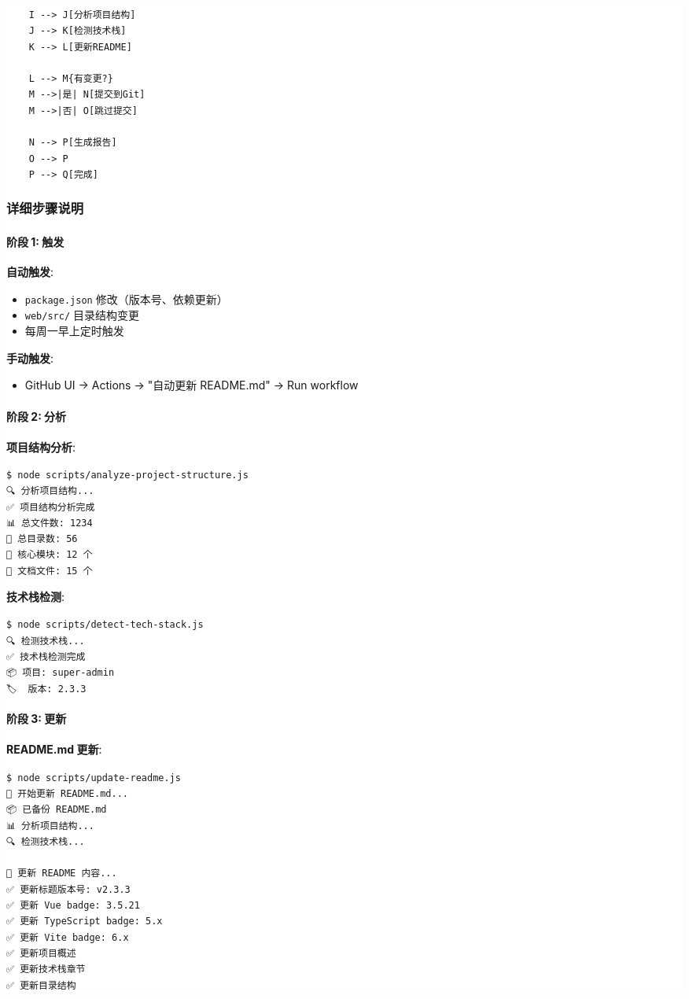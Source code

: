 ```mermaid
    I --> J[分析项目结构]
    J --> K[检测技术栈]
    K --> L[更新README]

    L --> M{有变更?}
    M -->|是| N[提交到Git]
    M -->|否| O[跳过提交]

    N --> P[生成报告]
    O --> P
    P --> Q[完成]
```

### 详细步骤说明

#### 阶段 1: 触发

**自动触发**:
- `package.json` 修改（版本号、依赖更新）
- `web/src/` 目录结构变更
- 每周一早上定时触发

**手动触发**:
- GitHub UI → Actions → "自动更新 README.md" → Run workflow

#### 阶段 2: 分析

**项目结构分析**:
```bash
$ node scripts/analyze-project-structure.js
🔍 分析项目结构...
✅ 项目结构分析完成
📊 总文件数: 1234
📁 总目录数: 56
🧩 核心模块: 12 个
📝 文档文件: 15 个
```

**技术栈检测**:
```bash
$ node scripts/detect-tech-stack.js
🔍 检测技术栈...
✅ 技术栈检测完成
📦 项目: super-admin
🏷️  版本: 2.3.3
```

#### 阶段 3: 更新

**README.md 更新**:
```bash
$ node scripts/update-readme.js
🚀 开始更新 README.md...
📦 已备份 README.md
📊 分析项目结构...
🔍 检测技术栈...

📝 更新 README 内容...
✅ 更新标题版本号: v2.3.3
✅ 更新 Vue badge: 3.5.21
✅ 更新 TypeScript badge: 5.x
✅ 更新 Vite badge: 6.x
✅ 更新项目概述
✅ 更新技术栈章节
✅ 更新目录结构

```
